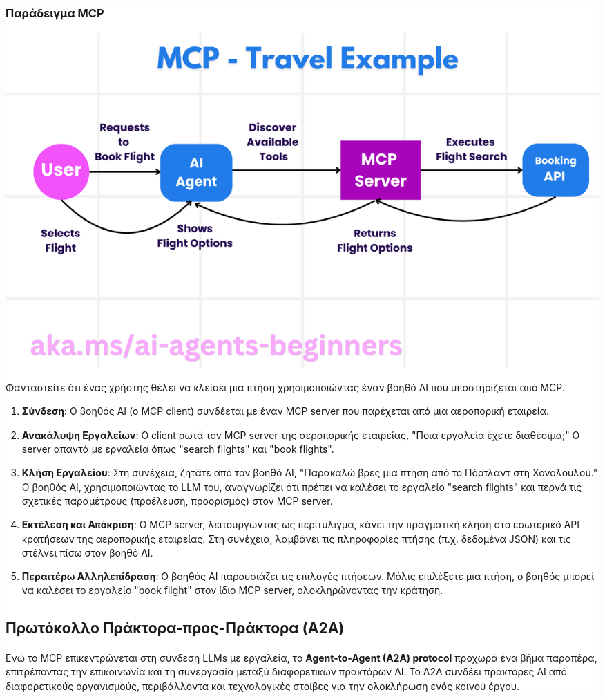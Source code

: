 ### Παράδειγμα MCP

![Διάγραμμα MCP](../../../translated_images/mcp-diagram.e4ca1cbd551444a12e1f0eb300191a036ab01124fce71c864fe9cb7f4ac2a15d.el.png)

Φανταστείτε ότι ένας χρήστης θέλει να κλείσει μια πτήση χρησιμοποιώντας έναν βοηθό AI που υποστηρίζεται από MCP.

1. **Σύνδεση**: Ο βοηθός AI (ο MCP client) συνδέεται με έναν MCP server που παρέχεται από μια αεροπορική εταιρεία.

2. **Ανακάλυψη Εργαλείων**: Ο client ρωτά τον MCP server της αεροπορικής εταιρείας, "Ποια εργαλεία έχετε διαθέσιμα;" Ο server απαντά με εργαλεία όπως "search flights" και "book flights".

3. **Κλήση Εργαλείου**: Στη συνέχεια, ζητάτε από τον βοηθό AI, "Παρακαλώ βρες μια πτήση από το Πόρτλαντ στη Χονολουλού." Ο βοηθός AI, χρησιμοποιώντας το LLM του, αναγνωρίζει ότι πρέπει να καλέσει το εργαλείο "search flights" και περνά τις σχετικές παραμέτρους (προέλευση, προορισμός) στον MCP server.

4. **Εκτέλεση και Απόκριση**: Ο MCP server, λειτουργώντας ως περιτύλιγμα, κάνει την πραγματική κλήση στο εσωτερικό API κρατήσεων της αεροπορικής εταιρείας. Στη συνέχεια, λαμβάνει τις πληροφορίες πτήσης (π.χ. δεδομένα JSON) και τις στέλνει πίσω στον βοηθό AI.

5. **Περαιτέρω Αλληλεπίδραση**: Ο βοηθός AI παρουσιάζει τις επιλογές πτήσεων. Μόλις επιλέξετε μια πτήση, ο βοηθός μπορεί να καλέσει το εργαλείο "book flight" στον ίδιο MCP server, ολοκληρώνοντας την κράτηση.

## Πρωτόκολλο Πράκτορα-προς-Πράκτορα (A2A)

Ενώ το MCP επικεντρώνεται στη σύνδεση LLMs με εργαλεία, το **Agent-to-Agent (A2A) protocol** προχωρά ένα βήμα παραπέρα, επιτρέποντας την επικοινωνία και τη συνεργασία μεταξύ διαφορετικών πρακτόρων AI. Το A2A συνδέει πράκτορες AI από διαφορετικούς οργανισμούς, περιβάλλοντα και τεχνολογικές στοίβες για την ολοκλήρωση ενός κοινού έργου.
